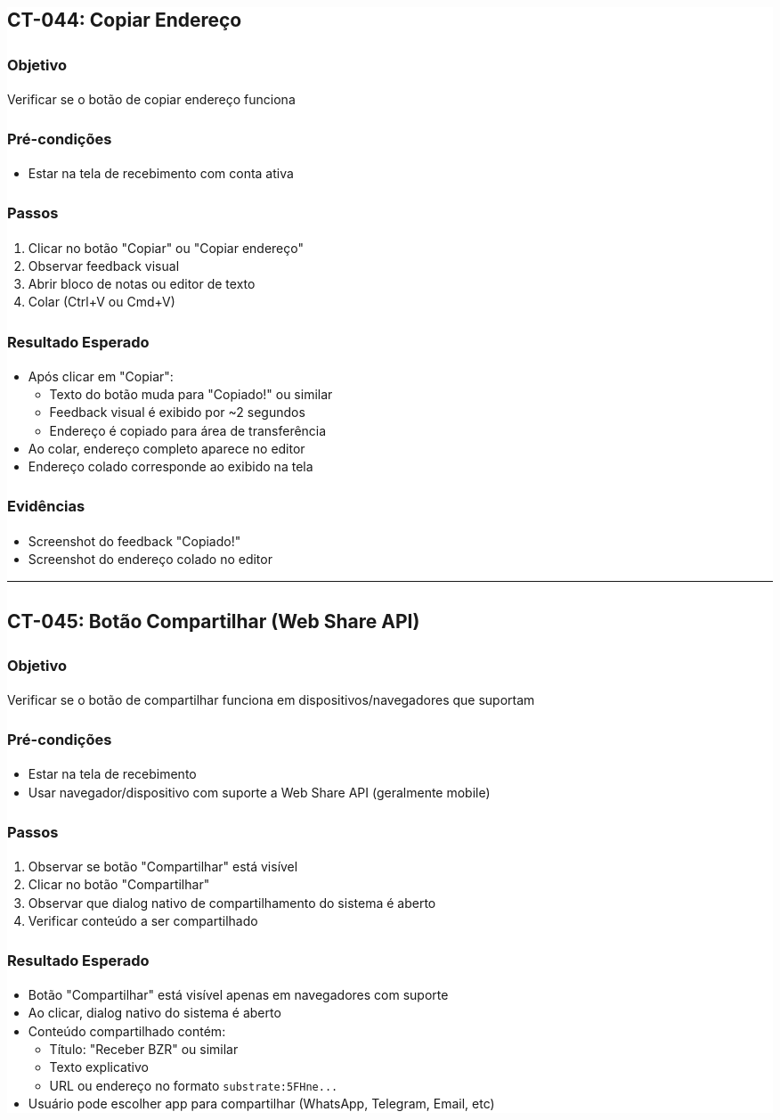 ## CT-044: Copiar Endereço

### Objetivo
Verificar se o botão de copiar endereço funciona

### Pré-condições
- Estar na tela de recebimento com conta ativa

### Passos
1. Clicar no botão "Copiar" ou "Copiar endereço"
2. Observar feedback visual
3. Abrir bloco de notas ou editor de texto
4. Colar (Ctrl+V ou Cmd+V)

### Resultado Esperado
- Após clicar em "Copiar":
  - Texto do botão muda para "Copiado!" ou similar
  - Feedback visual é exibido por ~2 segundos
  - Endereço é copiado para área de transferência
- Ao colar, endereço completo aparece no editor
- Endereço colado corresponde ao exibido na tela

### Evidências
- Screenshot do feedback "Copiado!"
- Screenshot do endereço colado no editor

---

## CT-045: Botão Compartilhar (Web Share API)

### Objetivo
Verificar se o botão de compartilhar funciona em dispositivos/navegadores que suportam

### Pré-condições
- Estar na tela de recebimento
- Usar navegador/dispositivo com suporte a Web Share API (geralmente mobile)

### Passos
1. Observar se botão "Compartilhar" está visível
2. Clicar no botão "Compartilhar"
3. Observar que dialog nativo de compartilhamento do sistema é aberto
4. Verificar conteúdo a ser compartilhado

### Resultado Esperado
- Botão "Compartilhar" está visível apenas em navegadores com suporte
- Ao clicar, dialog nativo do sistema é aberto
- Conteúdo compartilhado contém:
  - Título: "Receber BZR" ou similar
  - Texto explicativo
  - URL ou endereço no formato `substrate:5FHne...`
- Usuário pode escolher app para compartilhar (WhatsApp, Telegram, Email, etc)
